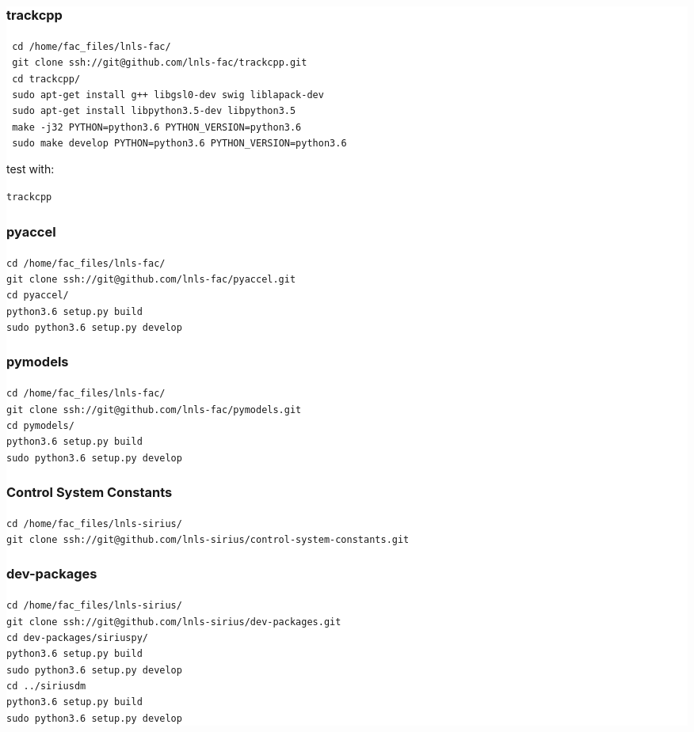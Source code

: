 ### trackcpp

```
 cd /home/fac_files/lnls-fac/
 git clone ssh://git@github.com/lnls-fac/trackcpp.git
 cd trackcpp/
 sudo apt-get install g++ libgsl0-dev swig liblapack-dev
 sudo apt-get install libpython3.5-dev libpython3.5
 make -j32 PYTHON=python3.6 PYTHON_VERSION=python3.6
 sudo make develop PYTHON=python3.6 PYTHON_VERSION=python3.6
```

test with:

`trackcpp`

### pyaccel

```
cd /home/fac_files/lnls-fac/
git clone ssh://git@github.com/lnls-fac/pyaccel.git
cd pyaccel/ 
python3.6 setup.py build
sudo python3.6 setup.py develop
```

### pymodels

```
cd /home/fac_files/lnls-fac/
git clone ssh://git@github.com/lnls-fac/pymodels.git
cd pymodels/ 
python3.6 setup.py build
sudo python3.6 setup.py develop
```

### Control System Constants

```
cd /home/fac_files/lnls-sirius/
git clone ssh://git@github.com/lnls-sirius/control-system-constants.git
```

### dev-packages

```
cd /home/fac_files/lnls-sirius/
git clone ssh://git@github.com/lnls-sirius/dev-packages.git
cd dev-packages/siriuspy/
python3.6 setup.py build
sudo python3.6 setup.py develop
cd ../siriusdm
python3.6 setup.py build
sudo python3.6 setup.py develop
```
